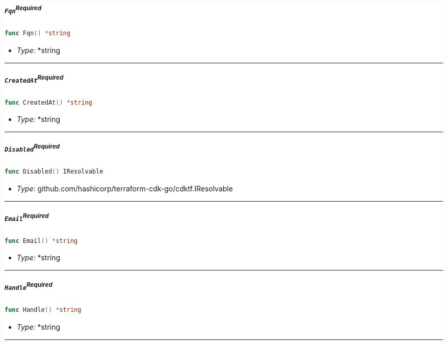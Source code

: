 
##### `Fqn`<sup>Required</sup> <a name="Fqn" id="@cdktf/provider-datadog.dataDatadogUsers.DataDatadogUsersUsersOutputReference.property.fqn"></a>

```go
func Fqn() *string
```

- *Type:* *string

---

##### `CreatedAt`<sup>Required</sup> <a name="CreatedAt" id="@cdktf/provider-datadog.dataDatadogUsers.DataDatadogUsersUsersOutputReference.property.createdAt"></a>

```go
func CreatedAt() *string
```

- *Type:* *string

---

##### `Disabled`<sup>Required</sup> <a name="Disabled" id="@cdktf/provider-datadog.dataDatadogUsers.DataDatadogUsersUsersOutputReference.property.disabled"></a>

```go
func Disabled() IResolvable
```

- *Type:* github.com/hashicorp/terraform-cdk-go/cdktf.IResolvable

---

##### `Email`<sup>Required</sup> <a name="Email" id="@cdktf/provider-datadog.dataDatadogUsers.DataDatadogUsersUsersOutputReference.property.email"></a>

```go
func Email() *string
```

- *Type:* *string

---

##### `Handle`<sup>Required</sup> <a name="Handle" id="@cdktf/provider-datadog.dataDatadogUsers.DataDatadogUsersUsersOutputReference.property.handle"></a>

```go
func Handle() *string
```

- *Type:* *string

---
